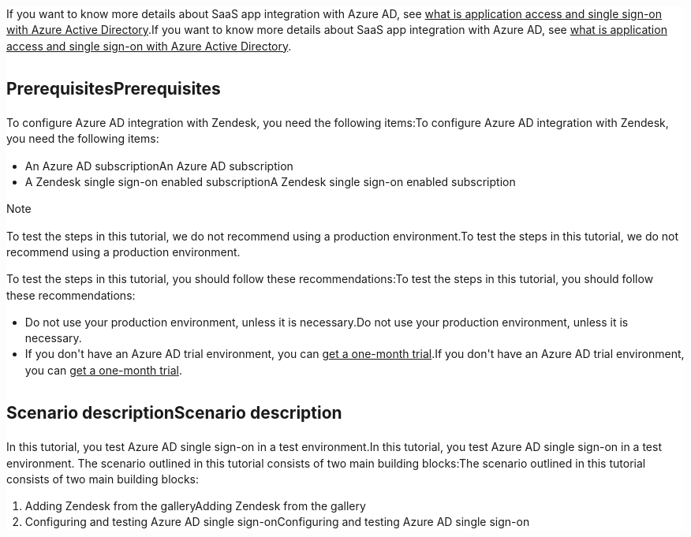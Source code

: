 <span data-ttu-id="85289-109">If you want to know more details about SaaS app integration with Azure AD, see [what is application access and single sign-on with Azure Active Directory](../manage-apps/what-is-single-sign-on.md).</span><span class="sxs-lookup"><span data-stu-id="85289-109">If you want to know more details about SaaS app integration with Azure AD, see [what is application access and single sign-on with Azure Active Directory](../manage-apps/what-is-single-sign-on.md).</span></span>

## <a name="prerequisites"></a><span data-ttu-id="85289-110">Prerequisites</span><span class="sxs-lookup"><span data-stu-id="85289-110">Prerequisites</span></span>

<span data-ttu-id="85289-111">To configure Azure AD integration with Zendesk, you need the following items:</span><span class="sxs-lookup"><span data-stu-id="85289-111">To configure Azure AD integration with Zendesk, you need the following items:</span></span>

- <span data-ttu-id="85289-112">An Azure AD subscription</span><span class="sxs-lookup"><span data-stu-id="85289-112">An Azure AD subscription</span></span>
- <span data-ttu-id="85289-113">A Zendesk single sign-on enabled subscription</span><span class="sxs-lookup"><span data-stu-id="85289-113">A Zendesk single sign-on enabled subscription</span></span>

> [!NOTE]
> <span data-ttu-id="85289-114">To test the steps in this tutorial, we do not recommend using a production environment.</span><span class="sxs-lookup"><span data-stu-id="85289-114">To test the steps in this tutorial, we do not recommend using a production environment.</span></span>

<span data-ttu-id="85289-115">To test the steps in this tutorial, you should follow these recommendations:</span><span class="sxs-lookup"><span data-stu-id="85289-115">To test the steps in this tutorial, you should follow these recommendations:</span></span>

- <span data-ttu-id="85289-116">Do not use your production environment, unless it is necessary.</span><span class="sxs-lookup"><span data-stu-id="85289-116">Do not use your production environment, unless it is necessary.</span></span>
- <span data-ttu-id="85289-117">If you don't have an Azure AD trial environment, you can [get a one-month trial](https://azure.microsoft.com/pricing/free-trial/).</span><span class="sxs-lookup"><span data-stu-id="85289-117">If you don't have an Azure AD trial environment, you can [get a one-month trial](https://azure.microsoft.com/pricing/free-trial/).</span></span>

## <a name="scenario-description"></a><span data-ttu-id="85289-118">Scenario description</span><span class="sxs-lookup"><span data-stu-id="85289-118">Scenario description</span></span>
<span data-ttu-id="85289-119">In this tutorial, you test Azure AD single sign-on in a test environment.</span><span class="sxs-lookup"><span data-stu-id="85289-119">In this tutorial, you test Azure AD single sign-on in a test environment.</span></span> <span data-ttu-id="85289-120">The scenario outlined in this tutorial consists of two main building blocks:</span><span class="sxs-lookup"><span data-stu-id="85289-120">The scenario outlined in this tutorial consists of two main building blocks:</span></span>

1. <span data-ttu-id="85289-121">Adding Zendesk from the gallery</span><span class="sxs-lookup"><span data-stu-id="85289-121">Adding Zendesk from the gallery</span></span>
1. <span data-ttu-id="85289-122">Configuring and testing Azure AD single sign-on</span><span class="sxs-lookup"><span data-stu-id="85289-122">Configuring and testing Azure AD single sign-on</span></span>


[1]: ./media/zendesk-tutorial/tutorial_general_01.png
[2]: ./media/zendesk-tutorial/tutorial_general_02.png
[3]: ./media/zendesk-tutorial/tutorial_general_03.png
[4]: ./media/zendesk-tutorial/tutorial_general_04.png
[100]: ./media/zendesk-tutorial/tutorial_general_100.png
[200]: ./media/zendesk-tutorial/tutorial_general_200.png
[201]: ./media/zendesk-tutorial/tutorial_general_201.png
[202]: ./media/zendesk-tutorial/tutorial_general_202.png
[203]: ./media/zendesk-tutorial/tutorial_general_203.png